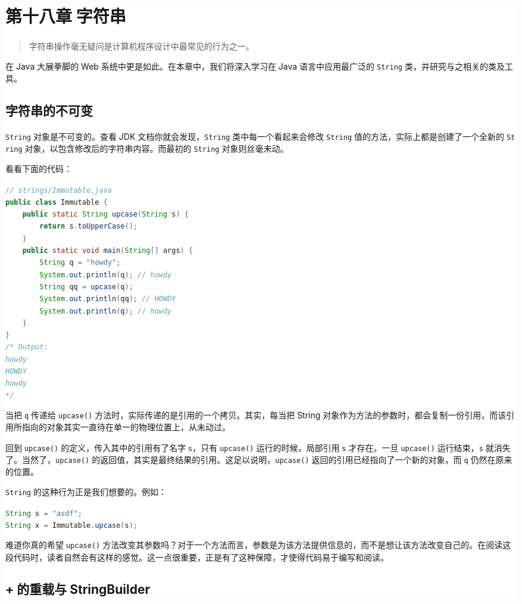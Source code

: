 

# 第十八章 字符串

> 字符串操作毫无疑问是计算机程序设计中最常见的行为之一。

在 Java 大展拳脚的 Web 系统中更是如此。在本章中，我们将深入学习在 Java 语言中应用最广泛的 `String` 类，并研究与之相关的类及工具。



## 字符串的不可变

`String` 对象是不可变的。查看 JDK 文档你就会发现，`String` 类中每一个看起来会修改 `String` 值的方法，实际上都是创建了一个全新的 `String` 对象，以包含修改后的字符串内容。而最初的 `String` 对象则丝毫未动。

看看下面的代码：

```java
// strings/Immutable.java
public class Immutable {
    public static String upcase(String s) {
        return s.toUpperCase();
    }
    public static void main(String[] args) {
        String q = "howdy";
        System.out.println(q); // howdy
        String qq = upcase(q);
        System.out.println(qq); // HOWDY
        System.out.println(q); // howdy
    }
}
/* Output:
howdy
HOWDY
howdy
*/
```

当把 `q` 传递给 `upcase()` 方法时，实际传递的是引用的一个拷贝。其实，每当把 String 对象作为方法的参数时，都会复制一份引用，而该引用所指向的对象其实一直待在单一的物理位置上，从未动过。

回到 `upcase()` 的定义，传入其中的引用有了名字 `s`，只有 `upcase()` 运行的时候，局部引用 `s` 才存在。一旦 `upcase()` 运行结束，`s` 就消失了。当然了，`upcase()` 的返回值，其实是最终结果的引用。这足以说明，`upcase()` 返回的引用已经指向了一个新的对象，而 `q` 仍然在原来的位置。

`String` 的这种行为正是我们想要的。例如：

```java
String s = "asdf";
String x = Immutable.upcase(s);
```

难道你真的希望 `upcase()` 方法改变其参数吗？对于一个方法而言，参数是为该方法提供信息的，而不是想让该方法改变自己的。在阅读这段代码时，读者自然会有这样的感觉。这一点很重要，正是有了这种保障，才使得代码易于编写和阅读。



## + 的重载与 StringBuilder
